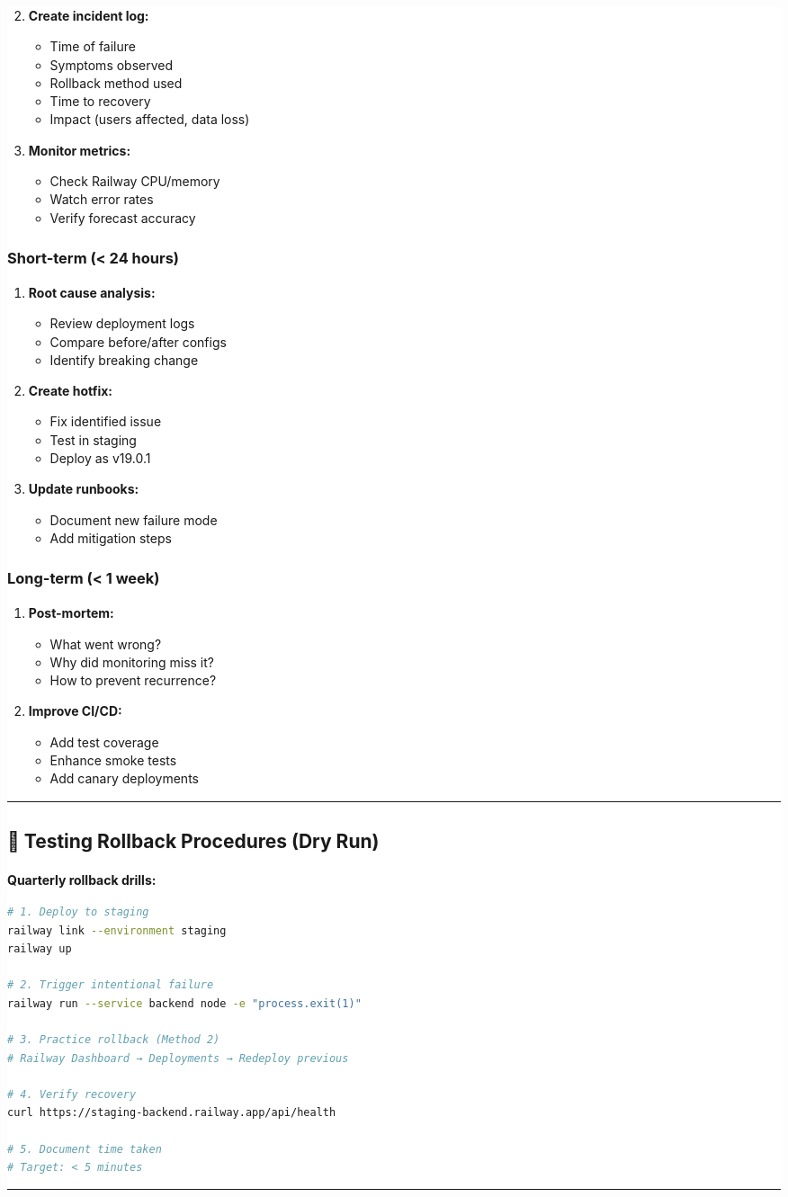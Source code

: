 2. **Create incident log:**
   - Time of failure
   - Symptoms observed
   - Rollback method used
   - Time to recovery
   - Impact (users affected, data loss)

3. **Monitor metrics:**
   - Check Railway CPU/memory
   - Watch error rates
   - Verify forecast accuracy

### Short-term (< 24 hours)

1. **Root cause analysis:**
   - Review deployment logs
   - Compare before/after configs
   - Identify breaking change

2. **Create hotfix:**
   - Fix identified issue
   - Test in staging
   - Deploy as v19.0.1

3. **Update runbooks:**
   - Document new failure mode
   - Add mitigation steps

### Long-term (< 1 week)

1. **Post-mortem:**
   - What went wrong?
   - Why did monitoring miss it?
   - How to prevent recurrence?

2. **Improve CI/CD:**
   - Add test coverage
   - Enhance smoke tests
   - Add canary deployments

---

## 🧪 Testing Rollback Procedures (Dry Run)

**Quarterly rollback drills:**

```bash
# 1. Deploy to staging
railway link --environment staging
railway up

# 2. Trigger intentional failure
railway run --service backend node -e "process.exit(1)"

# 3. Practice rollback (Method 2)
# Railway Dashboard → Deployments → Redeploy previous

# 4. Verify recovery
curl https://staging-backend.railway.app/api/health

# 5. Document time taken
# Target: < 5 minutes
```

---